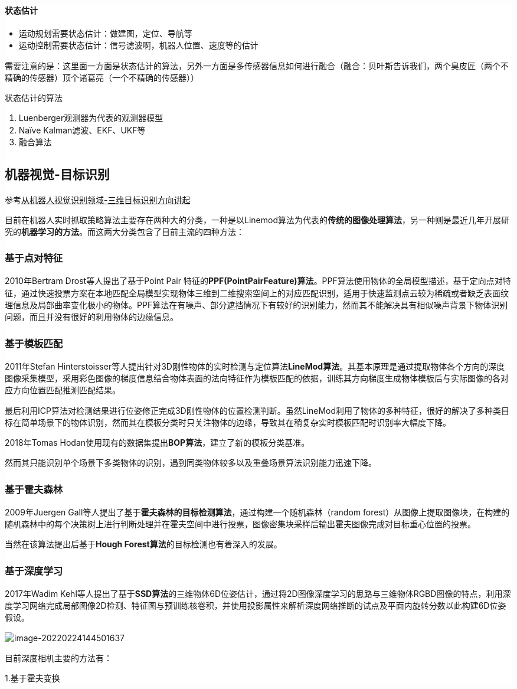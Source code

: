 #### 状态估计

- 运动规划需要状态估计：做建图，定位、导航等
- 运动控制需要状态估计：信号滤波啊，机器人位置、速度等的估计

需要注意的是：这里面一方面是状态估计的算法，另外一方面是多传感器信息如何进行融合（融合：贝叶斯告诉我们，两个臭皮匠（两个不精确的传感器）顶个诸葛亮（一个不精确的传感器））

状态估计的算法

1. Luenberger观测器为代表的观测器模型
2. Naïve Kalman滤波、EKF、UKF等
3. 融合算法

## 机器视觉-目标识别



参考[从机器人视觉识别领域-三维目标识别方向讲起](https://www.guyuehome.com/34795)

目前在机器人实时抓取策略算法主要存在两种大的分类，一种是以Linemod算法为代表的**传统的图像处理算法**，另一种则是最近几年开展研究的**机器学习的方法**。而这两大分类包含了目前主流的四种方法：

###  基于点对特征

 2010年Bertram Drost等人提出了基于Point Pair 特征的**PPF(PointPairFeature)算法**。PPF算法使用物体的全局模型描述，基于定向点对特征，通过快速投票方案在本地匹配全局模型实现物体三维到二维搜索空间上的对应匹配识别，适用于快速监测点云较为稀疏或者缺乏表面纹理信息及局部曲率变化极小的物体。PPF算法在有噪声、部分遮挡情况下有较好的识别能力，然而其不能解决具有相似噪声背景下物体识别问题，而且并没有很好的利用物体的边缘信息。

### 基于模板匹配

 2011年Stefan Hinterstoisser等人提出针对3D刚性物体的实时检测与定位算法**LineMod算法**。其基本原理是通过提取物体各个方向的深度图像采集模型，采用彩色图像的梯度信息结合物体表面的法向特征作为模板匹配的依据，训练其方向梯度生成物体模板后与实际图像的各对应方向位置匹配推测匹配结果。

 最后利用ICP算法对检测结果进行位姿修正完成3D刚性物体的位置检测判断。虽然LineMod利用了物体的多种特征，很好的解决了多种类目标在简单场景下的物体识别，然而其在模板分类时只关注物体的边缘，导致其在稍复杂实时模板匹配时识别率大幅度下降。

2018年Tomas Hodan使用现有的数据集提出**BOP算法**，建立了新的模板分类基准。

然而其只能识别单个场景下多类物体的识别，遇到同类物体较多以及重叠场景算法识别能力迅速下降。

### 基于霍夫森林

 2009年Juergen Gall等人提出了基于**霍夫森林的目标检测算法**，通过构建一个随机森林（random forest）从图像上提取图像块，在构建的随机森林中的每个决策树上进行判断处理并在霍夫空间中进行投票，图像密集块采样后输出霍夫图像完成对目标重心位置的投票。

 当然在该算法提出后基于**Hough Forest算法**的目标检测也有着深入的发展。

###  基于深度学习

 2017年Wadim Kehl等人提出了基于**SSD算法**的三维物体6D位姿估计，通过将2D图像深度学习的思路与三维物体RGBD图像的特点，利用深度学习网络完成局部图像2D检测、特征图与预训练核卷积，并使用投影属性来解析深度网络推断的试点及平面内旋转分数以此构建6D位姿假设。

![image-20220224144501637](https://gitee.com/tianzhendong/img/raw/master//images/202202241445128.png)

目前深度相机主要的方法有：

1.基于霍夫变换

